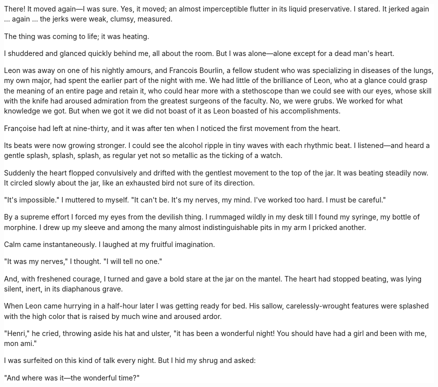 There! It moved again—I was sure. Yes, it moved; an almost imperceptible
flutter in its liquid preservative. I stared. It jerked again … again …
the jerks were weak, clumsy, measured.

The thing was coming to life; it was heating.

I shuddered and glanced quickly behind me, all about the room. But I was
alone—alone except for a dead man's heart.

Leon was away on one of his nightly amours, and Francois Bourlin, a
fellow student who was specializing in diseases of the lungs, my own
major, had spent the earlier part of the night with me. We had little of
the brilliance of Leon, who at a glance could grasp the meaning of an
entire page and retain it, who could hear more with a stethoscope than
we could see with our eyes, whose skill with the knife had aroused
admiration from the greatest surgeons of the faculty. No, we were grubs.
We worked for what knowledge we got. But when we got it we did not boast
of it as Leon boasted of his accomplishments.

Françoise had left at nine-thirty, and it was after ten when I noticed
the first movement from the heart.

Its beats were now growing stronger. I could see the alcohol ripple in
tiny waves with each rhythmic beat. I listened—and heard a gentle
splash, splash, splash, as regular yet not so metallic as the ticking of
a watch.

Suddenly the heart flopped convulsively and drifted with the gentlest
movement to the top of the jar. It was beating steadily now. It circled
slowly about the jar, like an exhausted bird not sure of its direction.

"It's impossible." I muttered to myself. "It can't be. It's my nerves,
my mind. I've worked too hard. I must be careful."

By a supreme effort I forced my eyes from the devilish thing. I rummaged
wildly in my desk till I found my syringe, my bottle of morphine. I drew
up my sleeve and among the many almost indistinguishable pits in my arm
I pricked another.

Calm came instantaneously. I laughed at my fruitful imagination.

"It was my nerves," I thought. "I will tell no one."

And, with freshened courage, I turned and gave a bold stare at the jar
on the mantel. The heart had stopped beating, was lying silent, inert,
in its diaphanous grave.

When Leon came hurrying in a half-hour later I was getting ready for
bed. His sallow, carelessly-wrought features were splashed with the high
color that is raised by much wine and aroused ardor.

"Henri," he cried, throwing aside his hat and ulster, "it has been a
wonderful night! You should have had a girl and been with me, mon ami."

I was surfeited on this kind of talk every night. But I hid my shrug and
asked:

"And where was it—the wonderful time?"
